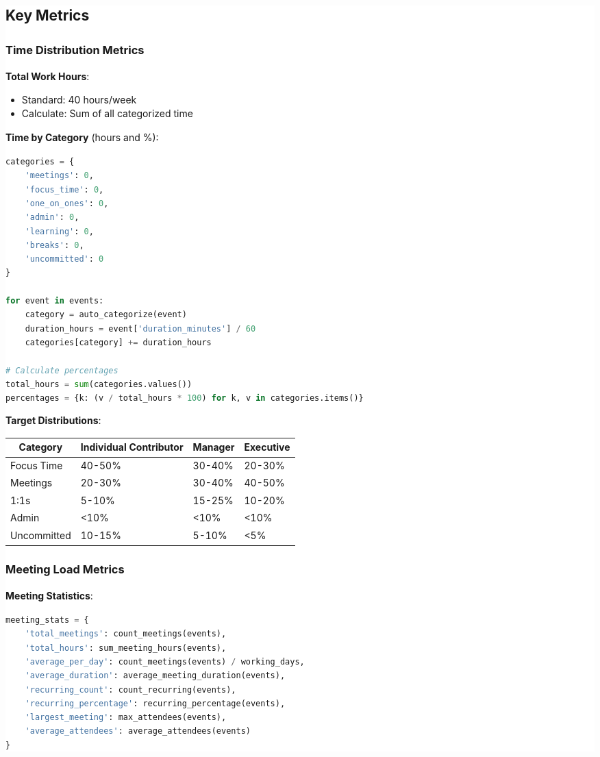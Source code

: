 
## Key Metrics

### Time Distribution Metrics

**Total Work Hours**:
- Standard: 40 hours/week
- Calculate: Sum of all categorized time

**Time by Category** (hours and %):
```python
categories = {
    'meetings': 0,
    'focus_time': 0,
    'one_on_ones': 0,
    'admin': 0,
    'learning': 0,
    'breaks': 0,
    'uncommitted': 0
}

for event in events:
    category = auto_categorize(event)
    duration_hours = event['duration_minutes'] / 60
    categories[category] += duration_hours

# Calculate percentages
total_hours = sum(categories.values())
percentages = {k: (v / total_hours * 100) for k, v in categories.items()}
```

**Target Distributions**:

| Category | Individual Contributor | Manager | Executive |
|----------|----------------------|---------|-----------|
| Focus Time | 40-50% | 30-40% | 20-30% |
| Meetings | 20-30% | 30-40% | 40-50% |
| 1:1s | 5-10% | 15-25% | 10-20% |
| Admin | <10% | <10% | <10% |
| Uncommitted | 10-15% | 5-10% | <5% |

### Meeting Load Metrics

**Meeting Statistics**:
```python
meeting_stats = {
    'total_meetings': count_meetings(events),
    'total_hours': sum_meeting_hours(events),
    'average_per_day': count_meetings(events) / working_days,
    'average_duration': average_meeting_duration(events),
    'recurring_count': count_recurring(events),
    'recurring_percentage': recurring_percentage(events),
    'largest_meeting': max_attendees(events),
    'average_attendees': average_attendees(events)
}
```
